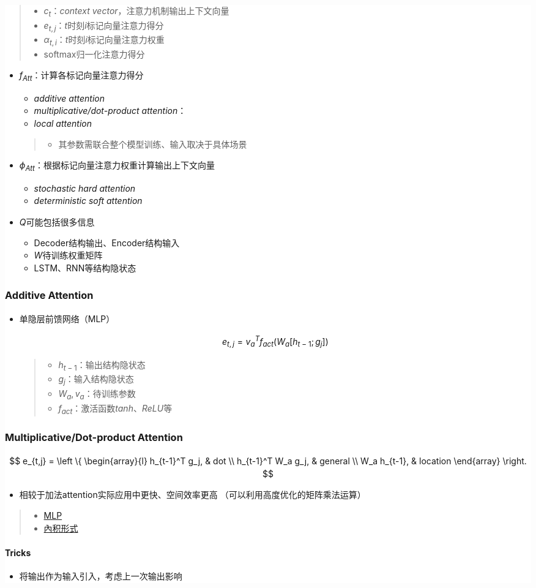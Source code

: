 > - $c_t$：*context vector*，注意力机制输出上下文向量
> - $e_{t,j}$：$t$时刻$i$标记向量注意力得分
> - $\alpha_{t,i}$：$t$时刻$i$标记向量注意力权重
> - softmax归一化注意力得分

-	$f_{Att}$：计算各标记向量注意力得分
	-	*additive attention*
	-	*multiplicative/dot-product attention*：
	-	*local attention*

	> - 其参数需联合整个模型训练、输入取决于具体场景

-	$\phi_{Att}$：根据标记向量注意力权重计算输出上下文向量
	-	*stochastic hard attention*
	-	*deterministic soft attention*

-	$Q$可能包括很多信息
	-	Decoder结构输出、Encoder结构输入
	-	$W$待训练权重矩阵
	-	LSTM、RNN等结构隐状态

###	Additive Attention

-	单隐层前馈网络（MLP）

	$$
	e_{t,j} = v_a^T f_{act}(W_a [h_{t-1}; g_j])
	$$

	> - $h_{t-1}$：输出结构隐状态
	> - $g_j$：输入结构隐状态
	> - $W_a, v_a$：待训练参数
	> - $f_{act}$：激活函数$tanh$、$ReLU$等

###	Multiplicative/Dot-product Attention

$$
e_{t,j} = \left \{ \begin{array}{l}
	h_{t-1}^T g_j, & dot \\
	h_{t-1}^T W_a g_j, & general \\
	W_a h_{t-1}, & location
\end{array} \right.
$$

-	相较于加法attention实际应用中更快、空间效率更高
	（可以利用高度优化的矩阵乘法运算）

> - [MLP](https://arxiv.org/abs/1502.03044)
> - [內积形式](https://arxiv.org/abs/1508.04025)

####	Tricks

-	将输出作为输入引入，考虑上一次输出影响

